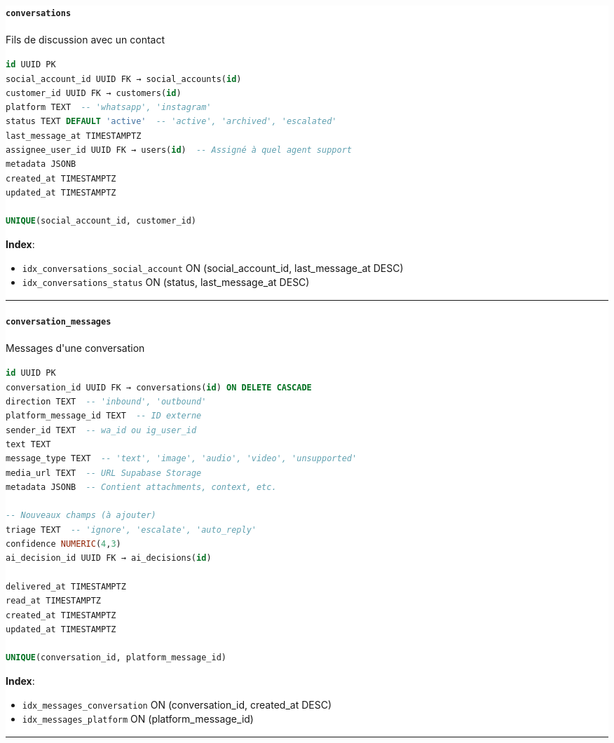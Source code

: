 #### `conversations`
Fils de discussion avec un contact
```sql
id UUID PK
social_account_id UUID FK → social_accounts(id)
customer_id UUID FK → customers(id)
platform TEXT  -- 'whatsapp', 'instagram'
status TEXT DEFAULT 'active'  -- 'active', 'archived', 'escalated'
last_message_at TIMESTAMPTZ
assignee_user_id UUID FK → users(id)  -- Assigné à quel agent support
metadata JSONB
created_at TIMESTAMPTZ
updated_at TIMESTAMPTZ

UNIQUE(social_account_id, customer_id)
```

**Index**:
- `idx_conversations_social_account` ON (social_account_id, last_message_at DESC)
- `idx_conversations_status` ON (status, last_message_at DESC)

---

#### `conversation_messages`
Messages d'une conversation
```sql
id UUID PK
conversation_id UUID FK → conversations(id) ON DELETE CASCADE
direction TEXT  -- 'inbound', 'outbound'
platform_message_id TEXT  -- ID externe
sender_id TEXT  -- wa_id ou ig_user_id
text TEXT
message_type TEXT  -- 'text', 'image', 'audio', 'video', 'unsupported'
media_url TEXT  -- URL Supabase Storage
metadata JSONB  -- Contient attachments, context, etc.

-- Nouveaux champs (à ajouter)
triage TEXT  -- 'ignore', 'escalate', 'auto_reply'
confidence NUMERIC(4,3)
ai_decision_id UUID FK → ai_decisions(id)

delivered_at TIMESTAMPTZ
read_at TIMESTAMPTZ
created_at TIMESTAMPTZ
updated_at TIMESTAMPTZ

UNIQUE(conversation_id, platform_message_id)
```

**Index**:
- `idx_messages_conversation` ON (conversation_id, created_at DESC)
- `idx_messages_platform` ON (platform_message_id)

---